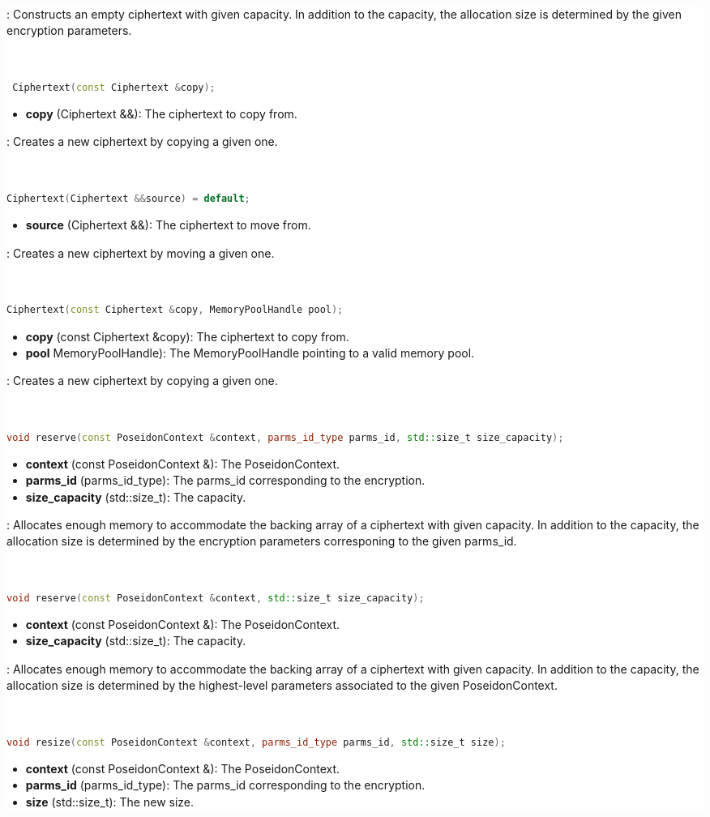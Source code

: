 : Constructs an empty ciphertext with given capacity. In addition to the capacity, the allocation size is determined by the given encryption parameters.

<br>

```cpp
 Ciphertext(const Ciphertext &copy);
```
- **copy** (Ciphertext &&): The ciphertext to copy from.

: Creates a new ciphertext by copying a given one.

<br>

```cpp
Ciphertext(Ciphertext &&source) = default;
```
- **source** (Ciphertext &&): The ciphertext to move from.

: Creates a new ciphertext by moving a given one.

<br>

```cpp
Ciphertext(const Ciphertext &copy, MemoryPoolHandle pool);
```
- **copy** (const Ciphertext &copy): The ciphertext to copy from.
- **pool** MemoryPoolHandle): The MemoryPoolHandle pointing to a valid memory pool.

: Creates a new ciphertext by copying a given one.

<br>

```cpp
void reserve(const PoseidonContext &context, parms_id_type parms_id, std::size_t size_capacity);
```
- **context** (const PoseidonContext &): The PoseidonContext.
- **parms_id** (parms_id_type): The parms_id corresponding to the encryption.
- **size_capacity** (std::size_t): The capacity.

: Allocates enough memory to accommodate the backing array of a ciphertext with given capacity. In addition to the capacity, the allocation size is determined by the encryption parameters corresponing to the given parms_id.

<br>

```cpp
void reserve(const PoseidonContext &context, std::size_t size_capacity);
```
- **context** (const PoseidonContext &): The PoseidonContext.
- **size_capacity** (std::size_t): The capacity.

: Allocates enough memory to accommodate the backing array of a ciphertext with given capacity. In addition to the capacity, the allocation size is determined by the highest-level parameters associated to the given PoseidonContext.

<br>

```cpp
void resize(const PoseidonContext &context, parms_id_type parms_id, std::size_t size);
```
- **context** (const PoseidonContext &): The PoseidonContext.
- **parms_id** (parms_id_type): The parms_id corresponding to the encryption.
- **size** (std::size_t): The new size.
